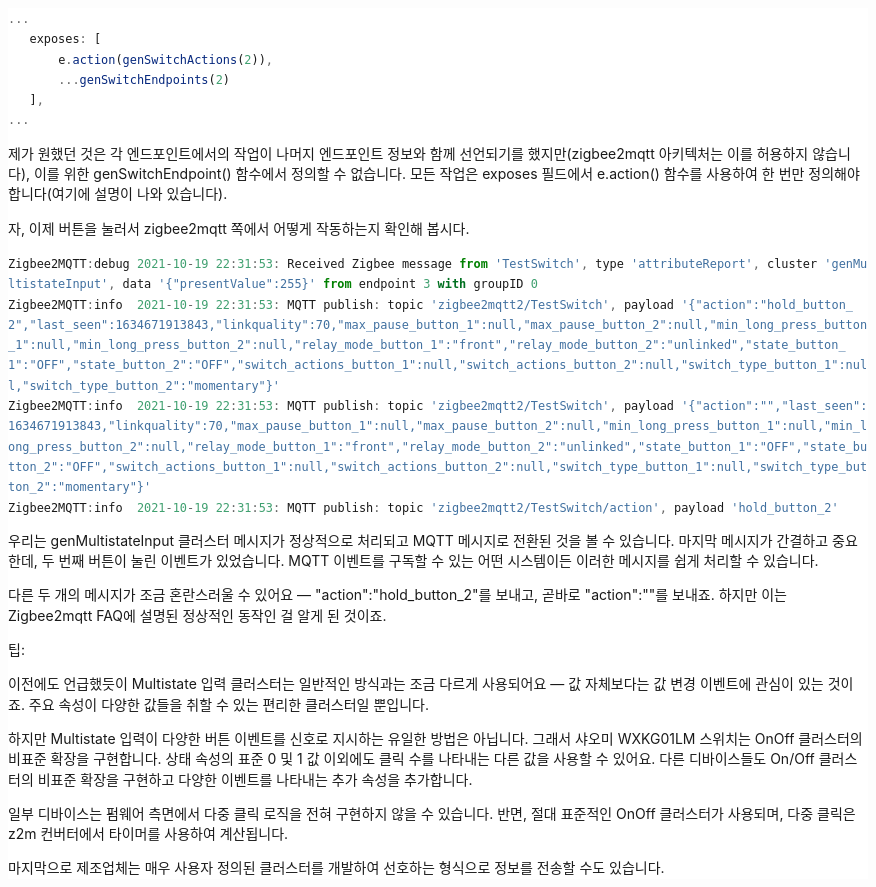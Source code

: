 ```js
...
   exposes: [
       e.action(genSwitchActions(2)),
       ...genSwitchEndpoints(2)
   ],
...
```

<div class="content-ad"></div>

제가 원했던 것은 각 엔드포인트에서의 작업이 나머지 엔드포인트 정보와 함께 선언되기를 했지만(zigbee2mqtt 아키텍처는 이를 허용하지 않습니다), 이를 위한 genSwitchEndpoint() 함수에서 정의할 수 없습니다. 모든 작업은 exposes 필드에서 e.action() 함수를 사용하여 한 번만 정의해야 합니다(여기에 설명이 나와 있습니다).

자, 이제 버튼을 눌러서 zigbee2mqtt 쪽에서 어떻게 작동하는지 확인해 봅시다.

```js
Zigbee2MQTT:debug 2021-10-19 22:31:53: Received Zigbee message from 'TestSwitch', type 'attributeReport', cluster 'genMultistateInput', data '{"presentValue":255}' from endpoint 3 with groupID 0
Zigbee2MQTT:info  2021-10-19 22:31:53: MQTT publish: topic 'zigbee2mqtt2/TestSwitch', payload '{"action":"hold_button_2","last_seen":1634671913843,"linkquality":70,"max_pause_button_1":null,"max_pause_button_2":null,"min_long_press_button_1":null,"min_long_press_button_2":null,"relay_mode_button_1":"front","relay_mode_button_2":"unlinked","state_button_1":"OFF","state_button_2":"OFF","switch_actions_button_1":null,"switch_actions_button_2":null,"switch_type_button_1":null,"switch_type_button_2":"momentary"}'
Zigbee2MQTT:info  2021-10-19 22:31:53: MQTT publish: topic 'zigbee2mqtt2/TestSwitch', payload '{"action":"","last_seen":1634671913843,"linkquality":70,"max_pause_button_1":null,"max_pause_button_2":null,"min_long_press_button_1":null,"min_long_press_button_2":null,"relay_mode_button_1":"front","relay_mode_button_2":"unlinked","state_button_1":"OFF","state_button_2":"OFF","switch_actions_button_1":null,"switch_actions_button_2":null,"switch_type_button_1":null,"switch_type_button_2":"momentary"}'
Zigbee2MQTT:info  2021-10-19 22:31:53: MQTT publish: topic 'zigbee2mqtt2/TestSwitch/action', payload 'hold_button_2'
```

우리는 genMultistateInput 클러스터 메시지가 정상적으로 처리되고 MQTT 메시지로 전환된 것을 볼 수 있습니다. 마지막 메시지가 간결하고 중요한데, 두 번째 버튼이 눌린 이벤트가 있었습니다. MQTT 이벤트를 구독할 수 있는 어떤 시스템이든 이러한 메시지를 쉽게 처리할 수 있습니다.

<div class="content-ad"></div>

다른 두 개의 메시지가 조금 혼란스러울 수 있어요 — "action":"hold_button_2"를 보내고, 곧바로 "action":""를 보내죠. 하지만 이는 Zigbee2mqtt FAQ에 설명된 정상적인 동작인 걸 알게 된 것이죠.

팁:

이전에도 언급했듯이 Multistate 입력 클러스터는 일반적인 방식과는 조금 다르게 사용되어요 — 값 자체보다는 값 변경 이벤트에 관심이 있는 것이죠. 주요 속성이 다양한 값들을 취할 수 있는 편리한 클러스터일 뿐입니다.

하지만 Multistate 입력이 다양한 버튼 이벤트를 신호로 지시하는 유일한 방법은 아닙니다. 그래서 샤오미 WXKG01LM 스위치는 OnOff 클러스터의 비표준 확장을 구현합니다. 상태 속성의 표준 0 및 1 값 이외에도 클릭 수를 나타내는 다른 값을 사용할 수 있어요. 다른 디바이스들도 On/Off 클러스터의 비표준 확장을 구현하고 다양한 이벤트를 나타내는 추가 속성을 추가합니다.

<div class="content-ad"></div>

일부 디바이스는 펌웨어 측면에서 다중 클릭 로직을 전혀 구현하지 않을 수 있습니다. 반면, 절대 표준적인 OnOff 클러스터가 사용되며, 다중 클릭은 z2m 컨버터에서 타이머를 사용하여 계산됩니다.

마지막으로 제조업체는 매우 사용자 정의된 클러스터를 개발하여 선호하는 형식으로 정보를 전송할 수도 있습니다.
